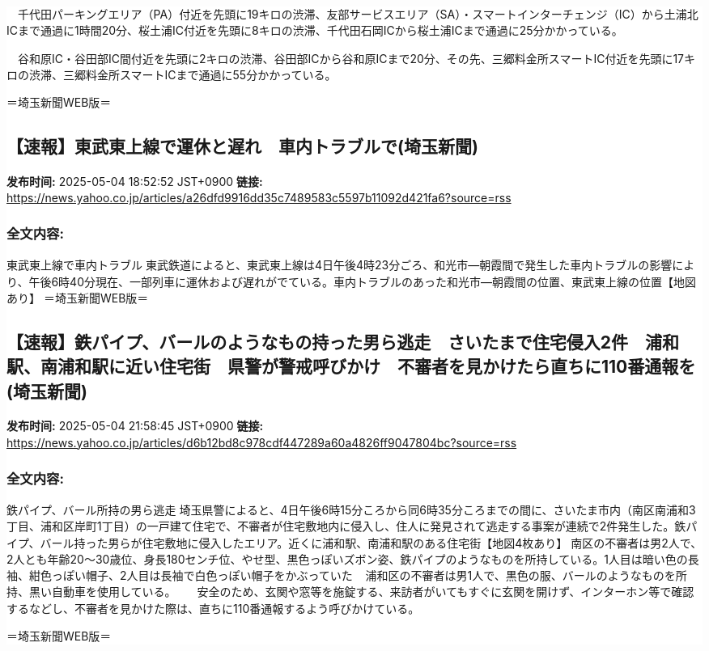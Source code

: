 　千代田パーキングエリア（PA）付近を先頭に19キロの渋滞、友部サービスエリア（SA）・スマートインターチェンジ（IC）から土浦北ICまで通過に1時間20分、桜土浦IC付近を先頭に8キロの渋滞、千代田石岡ICから桜土浦ICまで通過に25分かかっている。

　谷和原IC・谷田部IC間付近を先頭に2キロの渋滞、谷田部ICから谷和原ICまで20分、その先、三郷料金所スマートIC付近を先頭に17キロの渋滞、三郷料金所スマートICまで通過に55分かかっている。

＝埼玉新聞WEB版＝

## 【速報】東武東上線で運休と遅れ　車内トラブルで(埼玉新聞)

**发布时间:** 2025-05-04 18:52:52 JST+0900
**链接:** https://news.yahoo.co.jp/articles/a26dfd9916dd35c7489583c5597b11092d421fa6?source=rss

### 全文内容:
東武東上線で車内トラブル
東武鉄道によると、東武東上線は4日午後4時23分ごろ、和光市―朝霞間で発生した車内トラブルの影響により、午後6時40分現在、一部列車に運休および遅れがでている。車内トラブルのあった和光市―朝霞間の位置、東武東上線の位置【地図あり】
＝埼玉新聞WEB版＝

## 【速報】鉄パイプ、バールのようなもの持った男ら逃走　さいたまで住宅侵入2件　浦和駅、南浦和駅に近い住宅街　県警が警戒呼びかけ　不審者を見かけたら直ちに110番通報を(埼玉新聞)

**发布时间:** 2025-05-04 21:58:45 JST+0900
**链接:** https://news.yahoo.co.jp/articles/d6b12bd8c978cdf447289a60a4826ff9047804bc?source=rss

### 全文内容:
鉄パイプ、バール所持の男ら逃走
埼玉県警によると、4日午後6時15分ころから同6時35分ころまでの間に、さいたま市内（南区南浦和3丁目、浦和区岸町1丁目）の一戸建て住宅で、不審者が住宅敷地内に侵入し、住人に発見されて逃走する事案が連続で2件発生した。鉄パイプ、バール持った男らが住宅敷地に侵入したエリア。近くに浦和駅、南浦和駅のある住宅街【地図4枚あり】
南区の不審者は男2人で、2人とも年齢20～30歳位、身長180センチ位、やせ型、黒色っぽいズボン姿、鉄パイプのようなものを所持している。1人目は暗い色の長袖、紺色っぽい帽子、2人目は長袖で白色っぽい帽子をかぶっていた
 
 浦和区の不審者は男1人で、黒色の服、バールのようなものを所持、黒い自動車を使用している。
 
　安全のため、玄関や窓等を施錠する、来訪者がいてもすぐに玄関を開けず、インターホン等で確認するなどし、不審者を見かけた際は、直ちに110番通報するよう呼びかけている。

＝埼玉新聞WEB版＝

